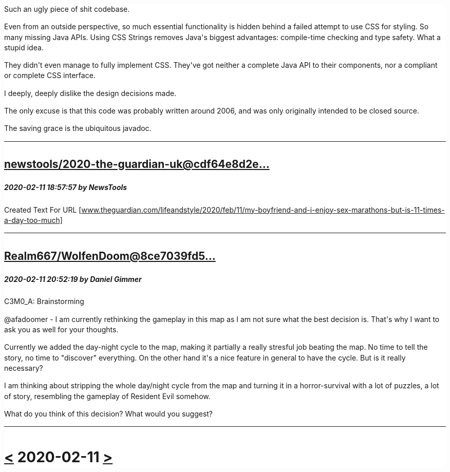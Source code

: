 Such an ugly piece of shit codebase.

Even from an outside perspective, so much essential functionality is
hidden behind a failed attempt to use CSS for styling.
So many missing Java APIs.
Using CSS Strings removes Java's biggest advantages:
 compile-time checking and type safety.
What a stupid idea.

They didn't even manage to fully implement CSS.
They've got neither a complete Java API to their components,
nor a compliant or complete CSS interface.

I deeply, deeply dislike the design decisions made.

The only excuse is that this code was probably written around 2006,
and was only originally intended to be closed source.

The saving grace is the ubiquitous javadoc.

---
## [newstools/2020-the-guardian-uk@cdf64e8d2e...](https://github.com/newstools/2020-the-guardian-uk/commit/cdf64e8d2e1941793492f679f050250fe6dca551)
##### 2020-02-11 18:57:57 by NewsTools

Created Text For URL [www.theguardian.com/lifeandstyle/2020/feb/11/my-boyfriend-and-i-enjoy-sex-marathons-but-is-11-times-a-day-too-much]

---
## [Realm667/WolfenDoom@8ce7039fd5...](https://github.com/Realm667/WolfenDoom/commit/8ce7039fd5646af5f93b74cf2ad5fe61a312ae1f)
##### 2020-02-11 20:52:19 by Daniel Gimmer

C3M0_A: Brainstorming

@afadoomer - I am currently rethinking the gameplay in this map as I am not sure what the best decision is. That's why I want to ask you as well for your thoughts.

Currently we added the day-night cycle to the map, making it partially a really stresful job beating the map. No time to tell the story, no time to "discover" everything. On the other hand it's a nice feature in general to have the cycle. But is it really necessary?

I am thinking about stripping the whole day/night cycle from the map and turning it in a horror-survival with a lot of puzzles, a lot of story, resembling the gameplay of Resident Evil somehow.

What do you think of this decision? What would you suggest?

---

# [<](2020-02-10.md) 2020-02-11 [>](2020-02-12.md)

